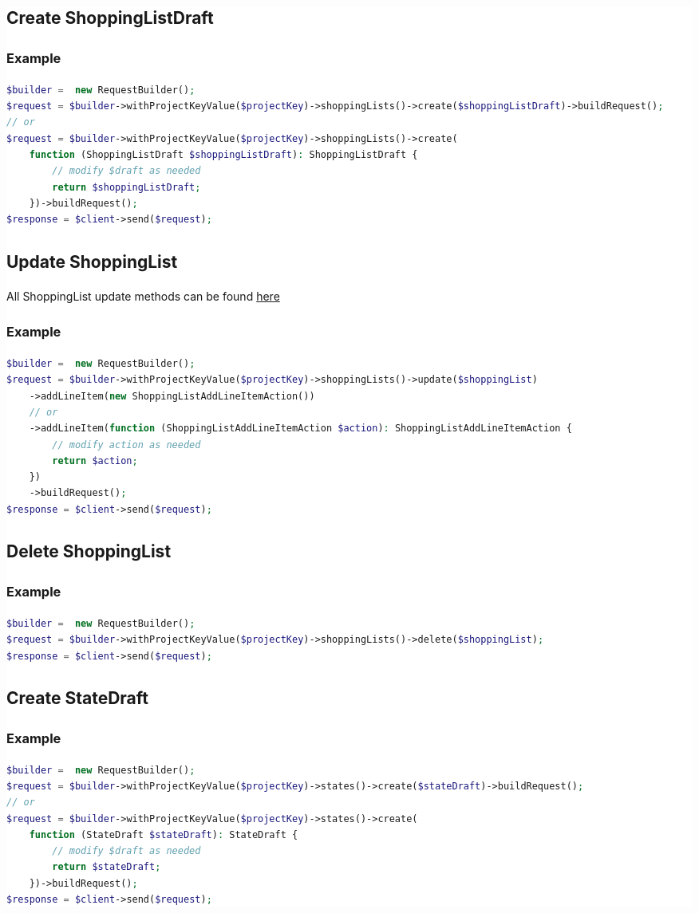 
## Create ShoppingListDraft

### Example
```php
$builder =  new RequestBuilder();
$request = $builder->withProjectKeyValue($projectKey)->shoppingLists()->create($shoppingListDraft)->buildRequest();
// or
$request = $builder->withProjectKeyValue($projectKey)->shoppingLists()->create(
    function (ShoppingListDraft $shoppingListDraft): ShoppingListDraft {
        // modify $draft as needed
        return $shoppingListDraft;
    })->buildRequest();
$response = $client->send($request);
```

## Update ShoppingList

All ShoppingList update methods can be found [here](ShoppingListUpdateBuilder.md)

### Example
```php
$builder =  new RequestBuilder();
$request = $builder->withProjectKeyValue($projectKey)->shoppingLists()->update($shoppingList)
    ->addLineItem(new ShoppingListAddLineItemAction())
    // or
    ->addLineItem(function (ShoppingListAddLineItemAction $action): ShoppingListAddLineItemAction {
        // modify action as needed
        return $action;
    })
    ->buildRequest();
$response = $client->send($request);
```

## Delete ShoppingList

### Example
```php
$builder =  new RequestBuilder();
$request = $builder->withProjectKeyValue($projectKey)->shoppingLists()->delete($shoppingList);
$response = $client->send($request);
```


## Create StateDraft

### Example
```php
$builder =  new RequestBuilder();
$request = $builder->withProjectKeyValue($projectKey)->states()->create($stateDraft)->buildRequest();
// or
$request = $builder->withProjectKeyValue($projectKey)->states()->create(
    function (StateDraft $stateDraft): StateDraft {
        // modify $draft as needed
        return $stateDraft;
    })->buildRequest();
$response = $client->send($request);
```
